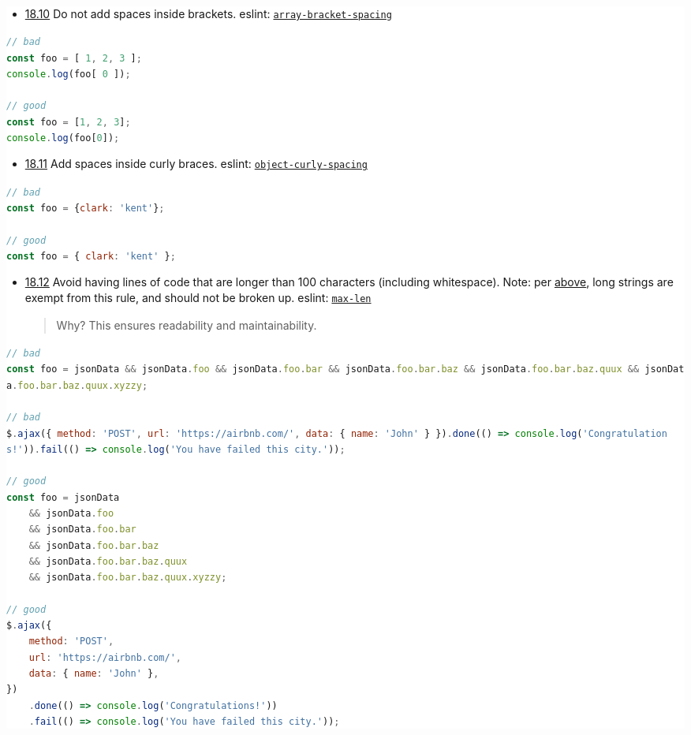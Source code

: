 
<a name="whitespace--in-brackets"></a><a name="18.10"></a>
- [18.10](#whitespace--in-brackets) Do not add spaces inside brackets. eslint: [`array-bracket-spacing`](http://eslint.org/docs/rules/array-bracket-spacing.html)

```javascript
// bad
const foo = [ 1, 2, 3 ];
console.log(foo[ 0 ]);

// good
const foo = [1, 2, 3];
console.log(foo[0]);
```

<a name="whitespace--in-braces"></a><a name="18.11"></a>
- [18.11](#whitespace--in-braces) Add spaces inside curly braces. eslint: [`object-curly-spacing`](http://eslint.org/docs/rules/object-curly-spacing.html)

```javascript
// bad
const foo = {clark: 'kent'};

// good
const foo = { clark: 'kent' };
```

<a name="whitespace--max-len"></a><a name="18.12"></a>
- [18.12](#whitespace--max-len) Avoid having lines of code that are longer than 100 characters (including whitespace). Note: per [above](#strings--line-length), long strings are exempt from this rule, and should not be broken up. eslint: [`max-len`](http://eslint.org/docs/rules/max-len.html)

  > Why? This ensures readability and maintainability.

```javascript
// bad
const foo = jsonData && jsonData.foo && jsonData.foo.bar && jsonData.foo.bar.baz && jsonData.foo.bar.baz.quux && jsonData.foo.bar.baz.quux.xyzzy;

// bad
$.ajax({ method: 'POST', url: 'https://airbnb.com/', data: { name: 'John' } }).done(() => console.log('Congratulations!')).fail(() => console.log('You have failed this city.'));

// good
const foo = jsonData
    && jsonData.foo
    && jsonData.foo.bar
    && jsonData.foo.bar.baz
    && jsonData.foo.bar.baz.quux
    && jsonData.foo.bar.baz.quux.xyzzy;

// good
$.ajax({
    method: 'POST',
    url: 'https://airbnb.com/',
    data: { name: 'John' },
})
    .done(() => console.log('Congratulations!'))
    .fail(() => console.log('You have failed this city.'));
```
